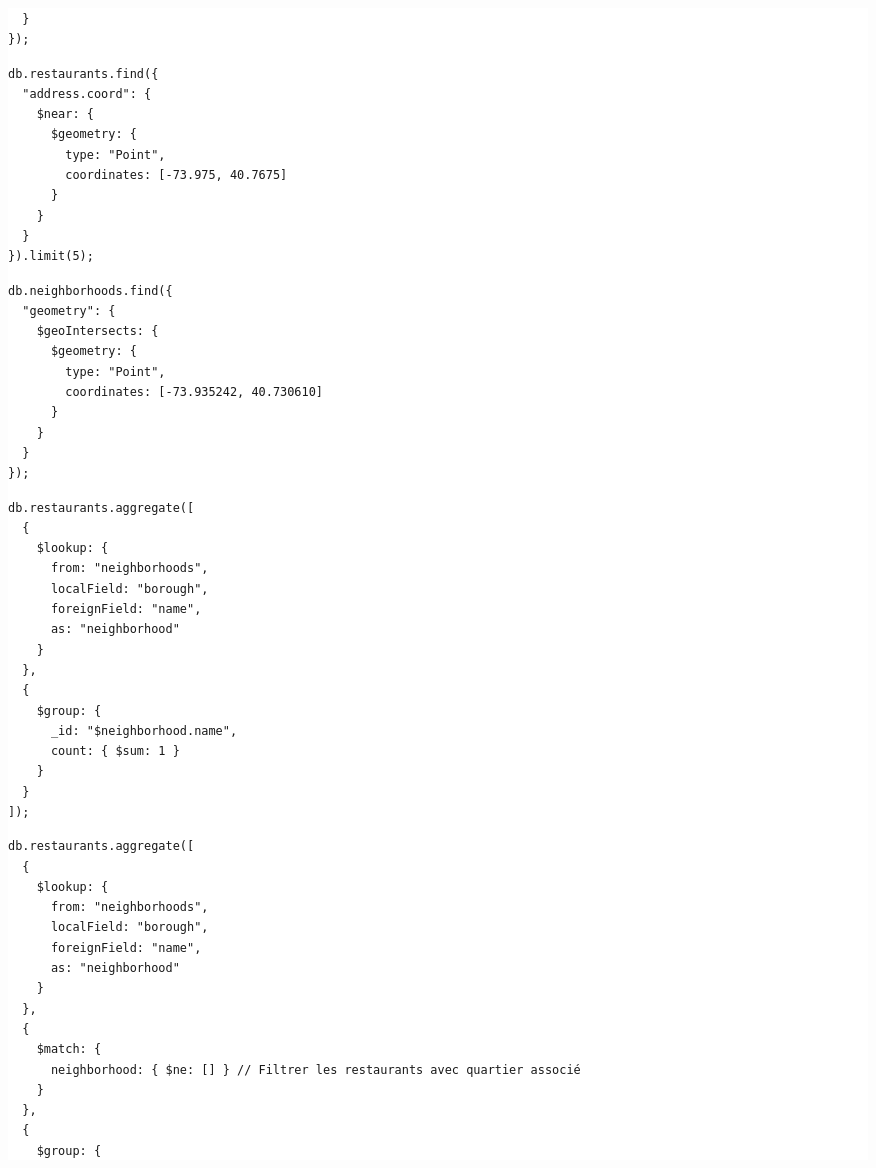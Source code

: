 ```
  }
});
```

```
db.restaurants.find({
  "address.coord": {
    $near: {
      $geometry: {
        type: "Point",
        coordinates: [-73.975, 40.7675]
      }
    }
  }
}).limit(5);
```

```
db.neighborhoods.find({
  "geometry": {
    $geoIntersects: {
      $geometry: {
        type: "Point",
        coordinates: [-73.935242, 40.730610]
      }
    }
  }
});
```

```
db.restaurants.aggregate([
  {
    $lookup: {
      from: "neighborhoods",
      localField: "borough",
      foreignField: "name",
      as: "neighborhood"
    }
  },
  {
    $group: {
      _id: "$neighborhood.name",
      count: { $sum: 1 }
    }
  }
]);
```

```
db.restaurants.aggregate([
  {
    $lookup: {
      from: "neighborhoods",
      localField: "borough",
      foreignField: "name",
      as: "neighborhood"
    }
  },
  {
    $match: {
      neighborhood: { $ne: [] } // Filtrer les restaurants avec quartier associé
    }
  },
  {
    $group: {
```